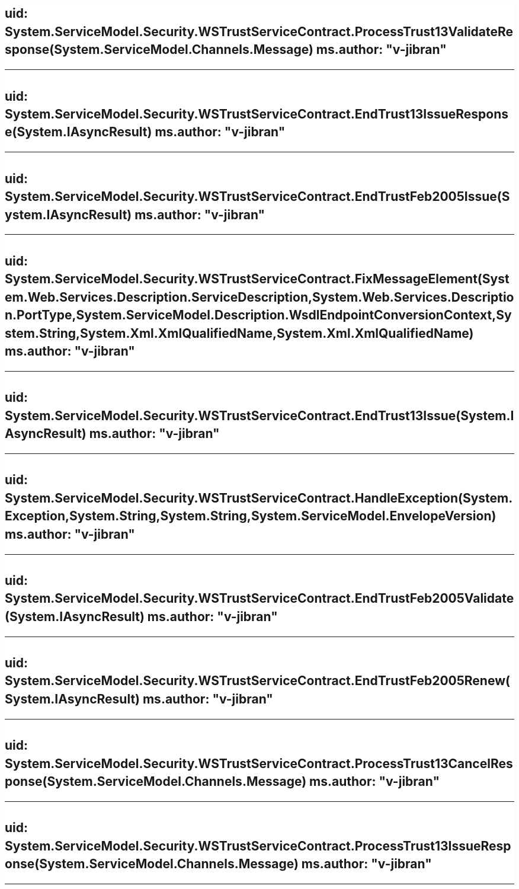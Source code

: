 uid: System.ServiceModel.Security.WSTrustServiceContract.ProcessTrust13ValidateResponse(System.ServiceModel.Channels.Message)
ms.author: "v-jibran"
---

---
uid: System.ServiceModel.Security.WSTrustServiceContract.EndTrust13IssueResponse(System.IAsyncResult)
ms.author: "v-jibran"
---

---
uid: System.ServiceModel.Security.WSTrustServiceContract.EndTrustFeb2005Issue(System.IAsyncResult)
ms.author: "v-jibran"
---

---
uid: System.ServiceModel.Security.WSTrustServiceContract.FixMessageElement(System.Web.Services.Description.ServiceDescription,System.Web.Services.Description.PortType,System.ServiceModel.Description.WsdlEndpointConversionContext,System.String,System.Xml.XmlQualifiedName,System.Xml.XmlQualifiedName)
ms.author: "v-jibran"
---

---
uid: System.ServiceModel.Security.WSTrustServiceContract.EndTrust13Issue(System.IAsyncResult)
ms.author: "v-jibran"
---

---
uid: System.ServiceModel.Security.WSTrustServiceContract.HandleException(System.Exception,System.String,System.String,System.ServiceModel.EnvelopeVersion)
ms.author: "v-jibran"
---

---
uid: System.ServiceModel.Security.WSTrustServiceContract.EndTrustFeb2005Validate(System.IAsyncResult)
ms.author: "v-jibran"
---

---
uid: System.ServiceModel.Security.WSTrustServiceContract.EndTrustFeb2005Renew(System.IAsyncResult)
ms.author: "v-jibran"
---

---
uid: System.ServiceModel.Security.WSTrustServiceContract.ProcessTrust13CancelResponse(System.ServiceModel.Channels.Message)
ms.author: "v-jibran"
---

---
uid: System.ServiceModel.Security.WSTrustServiceContract.ProcessTrust13IssueResponse(System.ServiceModel.Channels.Message)
ms.author: "v-jibran"
---

---